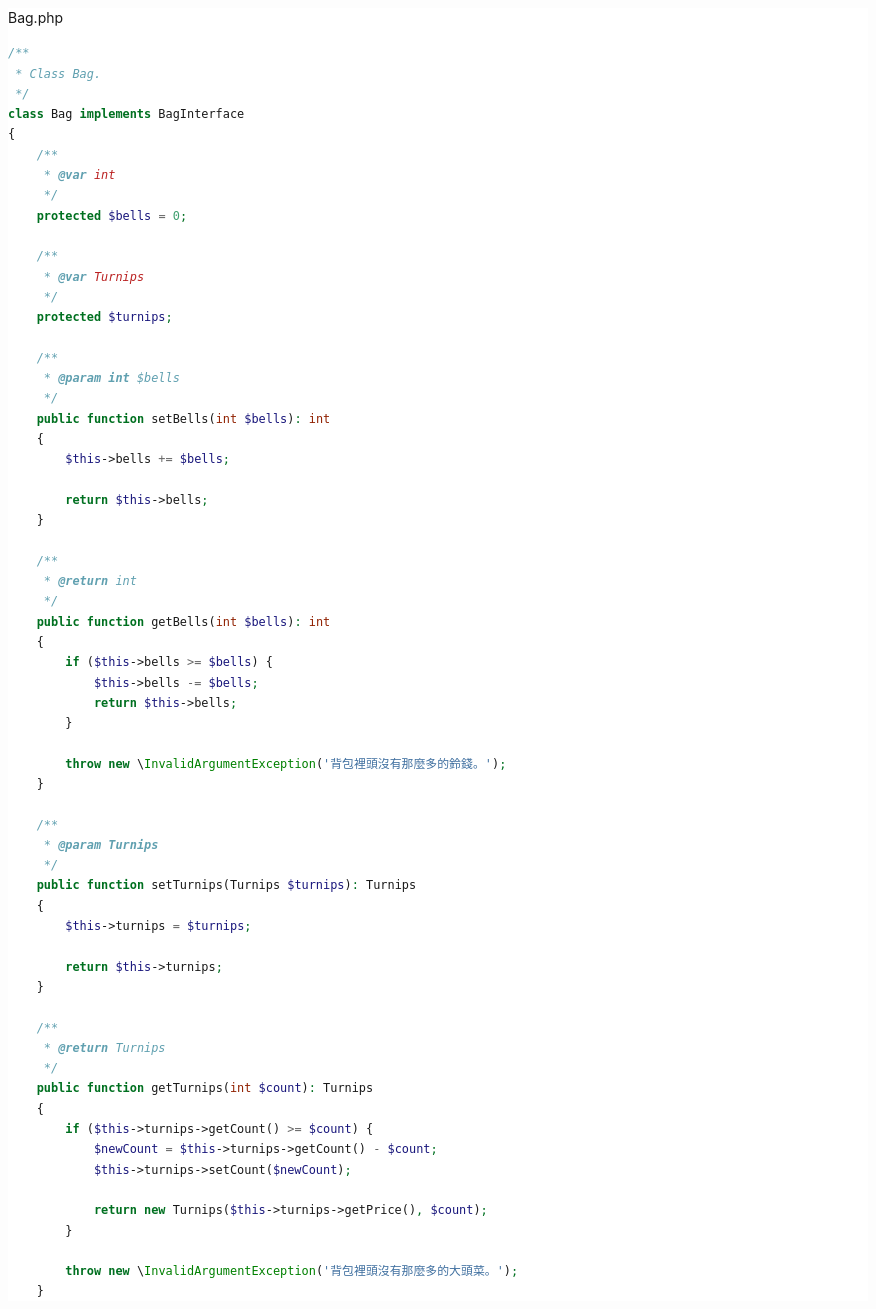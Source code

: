 Bag.php
```php
/**
 * Class Bag.
 */
class Bag implements BagInterface
{
    /**
     * @var int
     */
    protected $bells = 0;

    /**
     * @var Turnips
     */
    protected $turnips;

    /** 
     * @param int $bells
     */
    public function setBells(int $bells): int
    {
        $this->bells += $bells;

        return $this->bells;
    }

    /** 
     * @return int
     */
    public function getBells(int $bells): int
    {
        if ($this->bells >= $bells) {
            $this->bells -= $bells;
            return $this->bells;
        }

        throw new \InvalidArgumentException('背包裡頭沒有那麼多的鈴錢。');
    }

    /** 
     * @param Turnips
     */
    public function setTurnips(Turnips $turnips): Turnips
    {
        $this->turnips = $turnips;

        return $this->turnips;
    }

    /** 
     * @return Turnips
     */
    public function getTurnips(int $count): Turnips
    {
        if ($this->turnips->getCount() >= $count) {
            $newCount = $this->turnips->getCount() - $count;
            $this->turnips->setCount($newCount);

            return new Turnips($this->turnips->getPrice(), $count);
        }

        throw new \InvalidArgumentException('背包裡頭沒有那麼多的大頭菜。');
    }
```